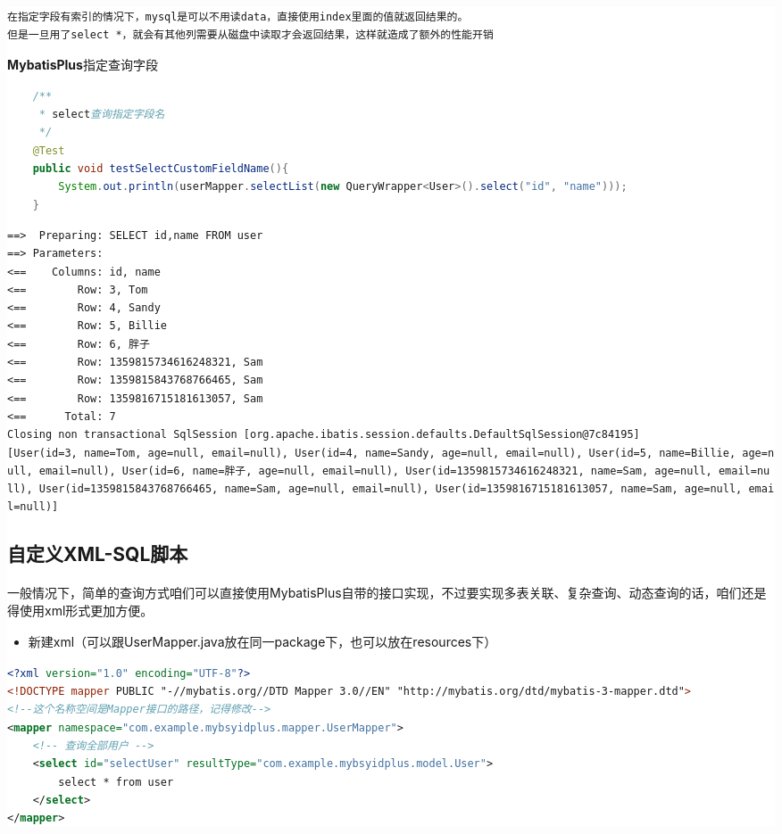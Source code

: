   ```
  在指定字段有索引的情况下，mysql是可以不用读data，直接使用index里面的值就返回结果的。
  但是一旦用了select *，就会有其他列需要从磁盘中读取才会返回结果，这样就造成了额外的性能开销
  ```

**MybatisPlus**指定查询字段

```java
    /**
     * select查询指定字段名
     */
    @Test
    public void testSelectCustomFieldName(){
        System.out.println(userMapper.selectList(new QueryWrapper<User>().select("id", "name")));
    }
```

```
==>  Preparing: SELECT id,name FROM user
==> Parameters: 
<==    Columns: id, name
<==        Row: 3, Tom
<==        Row: 4, Sandy
<==        Row: 5, Billie
<==        Row: 6, 胖子
<==        Row: 1359815734616248321, Sam
<==        Row: 1359815843768766465, Sam
<==        Row: 1359816715181613057, Sam
<==      Total: 7
Closing non transactional SqlSession [org.apache.ibatis.session.defaults.DefaultSqlSession@7c84195]
[User(id=3, name=Tom, age=null, email=null), User(id=4, name=Sandy, age=null, email=null), User(id=5, name=Billie, age=null, email=null), User(id=6, name=胖子, age=null, email=null), User(id=1359815734616248321, name=Sam, age=null, email=null), User(id=1359815843768766465, name=Sam, age=null, email=null), User(id=1359816715181613057, name=Sam, age=null, email=null)]
```



## 自定义XML-SQL脚本

一般情况下，简单的查询方式咱们可以直接使用MybatisPlus自带的接口实现，不过要实现多表关联、复杂查询、动态查询的话，咱们还是得使用xml形式更加方便。

- 新建xml（可以跟UserMapper.java放在同一package下，也可以放在resources下）

```xml
<?xml version="1.0" encoding="UTF-8"?>
<!DOCTYPE mapper PUBLIC "-//mybatis.org//DTD Mapper 3.0//EN" "http://mybatis.org/dtd/mybatis-3-mapper.dtd">
<!--这个名称空间是Mapper接口的路径，记得修改-->
<mapper namespace="com.example.mybsyidplus.mapper.UserMapper">
    <!-- 查询全部用户 -->
    <select id="selectUser" resultType="com.example.mybsyidplus.model.User">
        select * from user
    </select>
</mapper>
```
